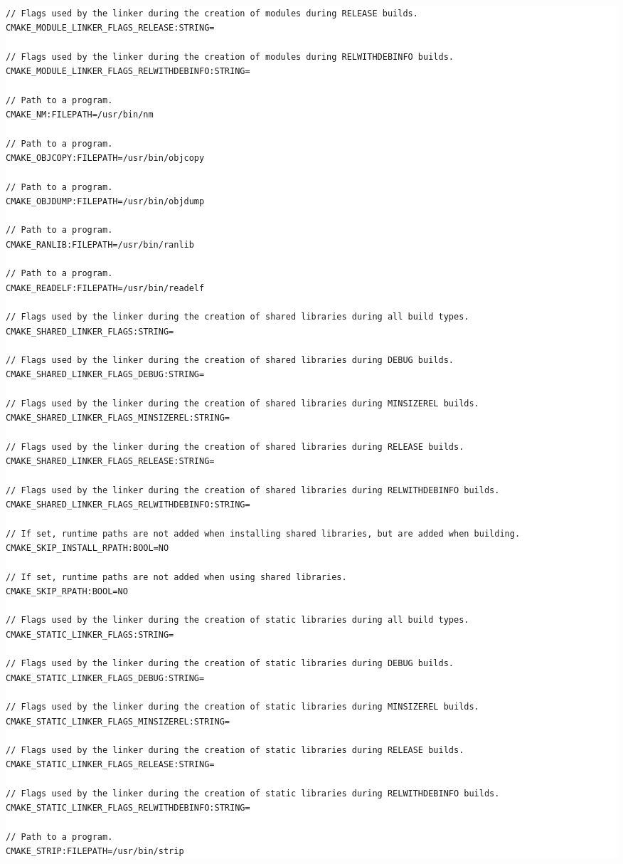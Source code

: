     // Flags used by the linker during the creation of modules during RELEASE builds.
    CMAKE_MODULE_LINKER_FLAGS_RELEASE:STRING=
    
    // Flags used by the linker during the creation of modules during RELWITHDEBINFO builds.
    CMAKE_MODULE_LINKER_FLAGS_RELWITHDEBINFO:STRING=
    
    // Path to a program.
    CMAKE_NM:FILEPATH=/usr/bin/nm
    
    // Path to a program.
    CMAKE_OBJCOPY:FILEPATH=/usr/bin/objcopy
    
    // Path to a program.
    CMAKE_OBJDUMP:FILEPATH=/usr/bin/objdump
    
    // Path to a program.
    CMAKE_RANLIB:FILEPATH=/usr/bin/ranlib
    
    // Path to a program.
    CMAKE_READELF:FILEPATH=/usr/bin/readelf
    
    // Flags used by the linker during the creation of shared libraries during all build types.
    CMAKE_SHARED_LINKER_FLAGS:STRING=
    
    // Flags used by the linker during the creation of shared libraries during DEBUG builds.
    CMAKE_SHARED_LINKER_FLAGS_DEBUG:STRING=
    
    // Flags used by the linker during the creation of shared libraries during MINSIZEREL builds.
    CMAKE_SHARED_LINKER_FLAGS_MINSIZEREL:STRING=
    
    // Flags used by the linker during the creation of shared libraries during RELEASE builds.
    CMAKE_SHARED_LINKER_FLAGS_RELEASE:STRING=
    
    // Flags used by the linker during the creation of shared libraries during RELWITHDEBINFO builds.
    CMAKE_SHARED_LINKER_FLAGS_RELWITHDEBINFO:STRING=
    
    // If set, runtime paths are not added when installing shared libraries, but are added when building.
    CMAKE_SKIP_INSTALL_RPATH:BOOL=NO
    
    // If set, runtime paths are not added when using shared libraries.
    CMAKE_SKIP_RPATH:BOOL=NO
    
    // Flags used by the linker during the creation of static libraries during all build types.
    CMAKE_STATIC_LINKER_FLAGS:STRING=
    
    // Flags used by the linker during the creation of static libraries during DEBUG builds.
    CMAKE_STATIC_LINKER_FLAGS_DEBUG:STRING=
    
    // Flags used by the linker during the creation of static libraries during MINSIZEREL builds.
    CMAKE_STATIC_LINKER_FLAGS_MINSIZEREL:STRING=
    
    // Flags used by the linker during the creation of static libraries during RELEASE builds.
    CMAKE_STATIC_LINKER_FLAGS_RELEASE:STRING=
    
    // Flags used by the linker during the creation of static libraries during RELWITHDEBINFO builds.
    CMAKE_STATIC_LINKER_FLAGS_RELWITHDEBINFO:STRING=
    
    // Path to a program.
    CMAKE_STRIP:FILEPATH=/usr/bin/strip
    